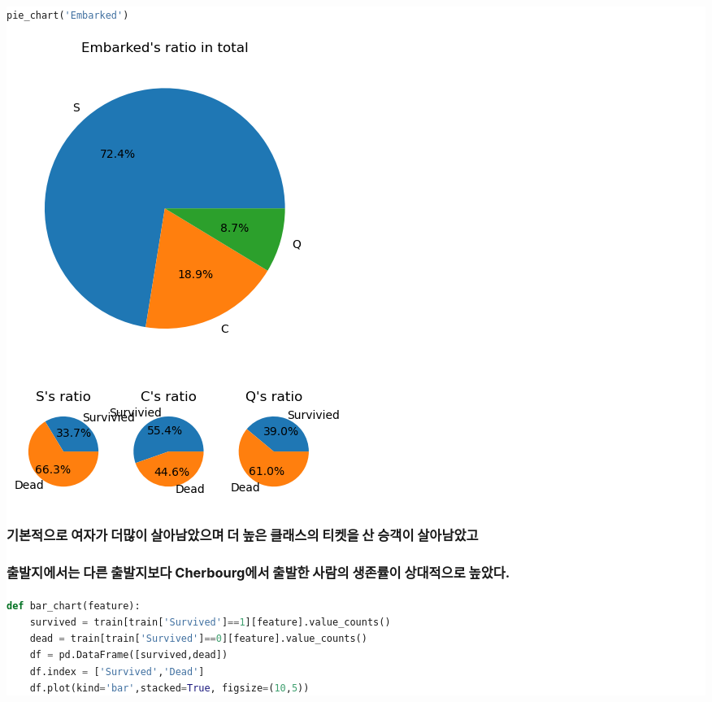 


```python
pie_chart('Embarked')
```


    
![png](output_8_0.png)
    



    
![png](output_8_1.png)
    


### 기본적으로 여자가 더많이 살아남았으며 더 높은 클래스의 티켓을 산 승객이 살아남았고
### 출발지에서는 다른 출발지보다 Cherbourg에서 출발한 사람의 생존률이 상대적으로 높았다.


```python
def bar_chart(feature):
    survived = train[train['Survived']==1][feature].value_counts()
    dead = train[train['Survived']==0][feature].value_counts()
    df = pd.DataFrame([survived,dead])
    df.index = ['Survived','Dead']
    df.plot(kind='bar',stacked=True, figsize=(10,5))
```

